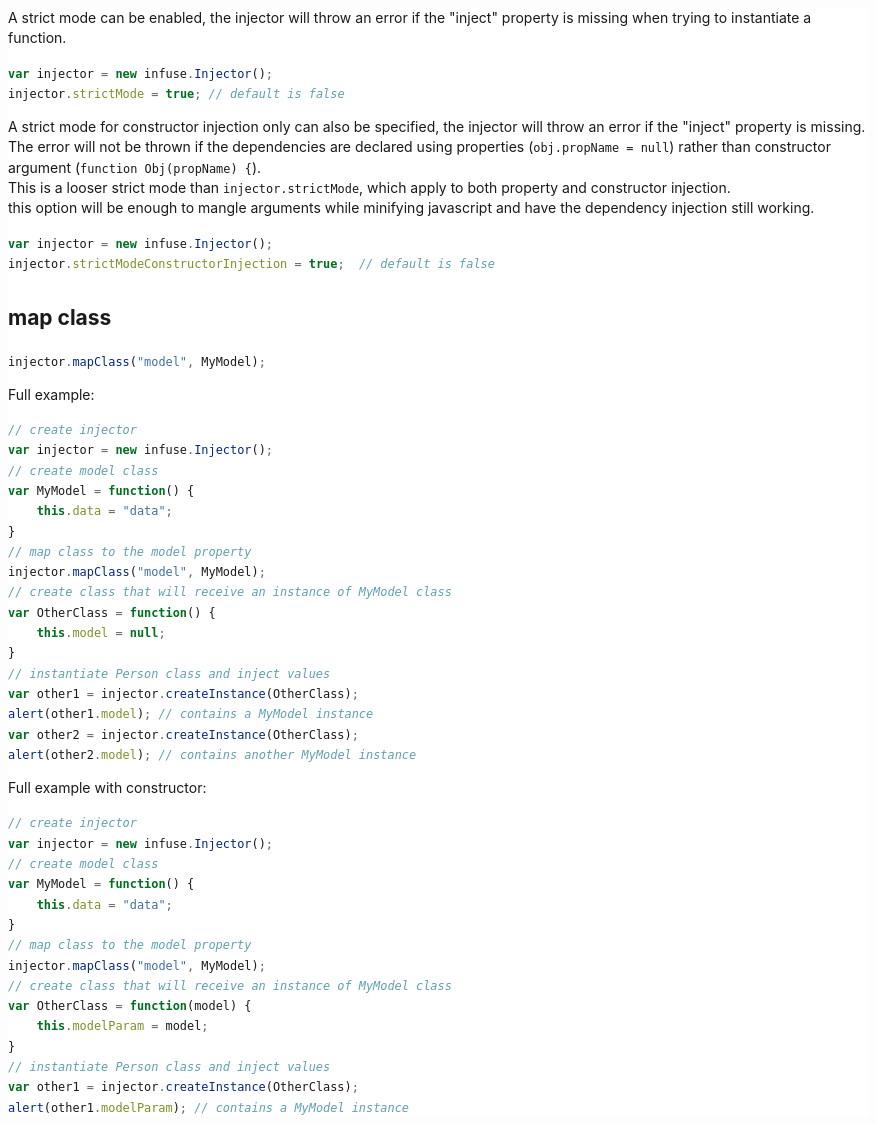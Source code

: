 A strict mode can be enabled, the injector will throw an error if the "inject" property is missing when trying to instantiate a function.

```js
var injector = new infuse.Injector();
injector.strictMode = true; // default is false
```

A strict mode for constructor injection only can also be specified, the injector will throw an error if the "inject" property is missing.  
The error will not be thrown if the dependencies are declared using properties (`obj.propName = null`) rather than constructor argument (`function Obj(propName) {`).  
This is a looser strict mode than `injector.strictMode`, which apply to both property and constructor injection.  
this option will be enough to mangle arguments while minifying javascript and have the dependency injection still working.

```js
var injector = new infuse.Injector();
injector.strictModeConstructorInjection = true;  // default is false
```

## map class

```js
injector.mapClass("model", MyModel);
```

Full example:

```js
// create injector
var injector = new infuse.Injector();
// create model class
var MyModel = function() {
	this.data = "data";
}
// map class to the model property
injector.mapClass("model", MyModel);
// create class that will receive an instance of MyModel class
var OtherClass = function() {
	this.model = null;
}
// instantiate Person class and inject values
var other1 = injector.createInstance(OtherClass);
alert(other1.model); // contains a MyModel instance
var other2 = injector.createInstance(OtherClass);
alert(other2.model); // contains another MyModel instance
```

Full example with constructor:

```js
// create injector
var injector = new infuse.Injector();
// create model class
var MyModel = function() {
	this.data = "data";
}
// map class to the model property
injector.mapClass("model", MyModel);
// create class that will receive an instance of MyModel class
var OtherClass = function(model) {
	this.modelParam = model;
}
// instantiate Person class and inject values
var other1 = injector.createInstance(OtherClass);
alert(other1.modelParam); // contains a MyModel instance
```